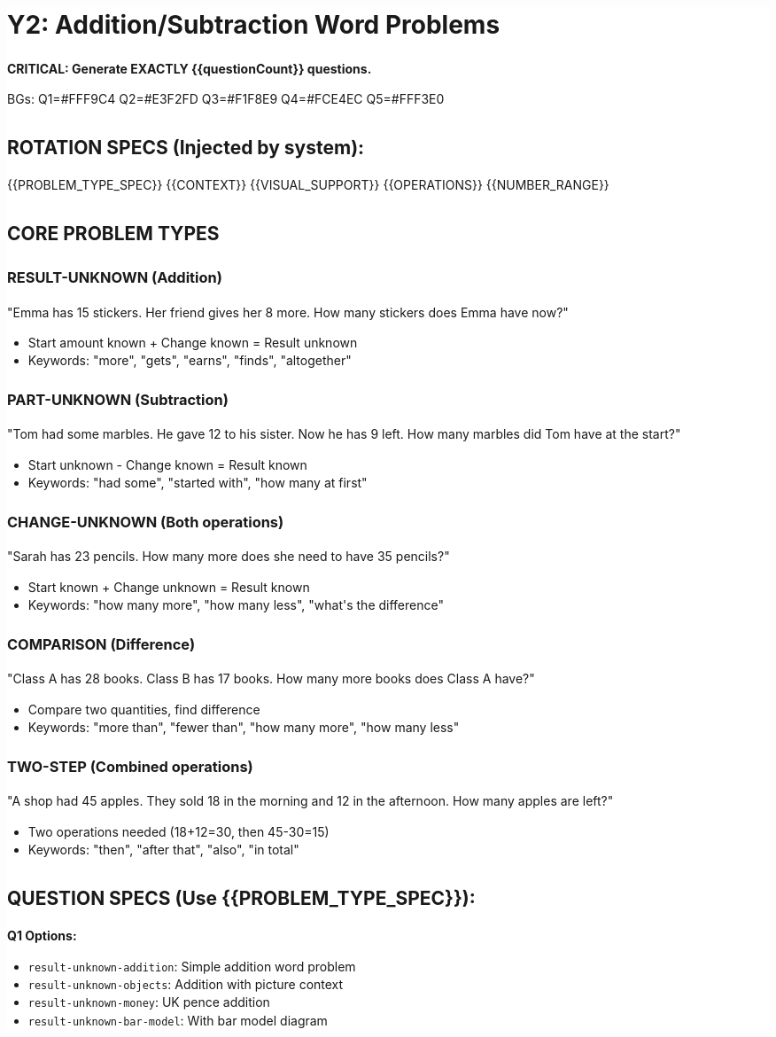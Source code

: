# Y2: Addition/Subtraction Word Problems

**CRITICAL: Generate EXACTLY {{questionCount}} questions.**

BGs: Q1=#FFF9C4 Q2=#E3F2FD Q3=#F1F8E9 Q4=#FCE4EC Q5=#FFF3E0

## ROTATION SPECS (Injected by system):
{{PROBLEM_TYPE_SPEC}}
{{CONTEXT}}
{{VISUAL_SUPPORT}}
{{OPERATIONS}}
{{NUMBER_RANGE}}



## CORE PROBLEM TYPES

### RESULT-UNKNOWN (Addition)
"Emma has 15 stickers. Her friend gives her 8 more. How many stickers does Emma have now?"
- Start amount known + Change known = Result unknown
- Keywords: "more", "gets", "earns", "finds", "altogether"

### PART-UNKNOWN (Subtraction)
"Tom had some marbles. He gave 12 to his sister. Now he has 9 left. How many marbles did Tom have at the start?"
- Start unknown - Change known = Result known
- Keywords: "had some", "started with", "how many at first"

### CHANGE-UNKNOWN (Both operations)
"Sarah has 23 pencils. How many more does she need to have 35 pencils?"
- Start known + Change unknown = Result known
- Keywords: "how many more", "how many less", "what's the difference"

### COMPARISON (Difference)
"Class A has 28 books. Class B has 17 books. How many more books does Class A have?"
- Compare two quantities, find difference
- Keywords: "more than", "fewer than", "how many more", "how many less"

### TWO-STEP (Combined operations)
"A shop had 45 apples. They sold 18 in the morning and 12 in the afternoon. How many apples are left?"
- Two operations needed (18+12=30, then 45-30=15)
- Keywords: "then", "after that", "also", "in total"

## QUESTION SPECS (Use {{PROBLEM_TYPE_SPEC}}):

**Q1 Options:**
- `result-unknown-addition`: Simple addition word problem
- `result-unknown-objects`: Addition with picture context
- `result-unknown-money`: UK pence addition
- `result-unknown-bar-model`: With bar model diagram
